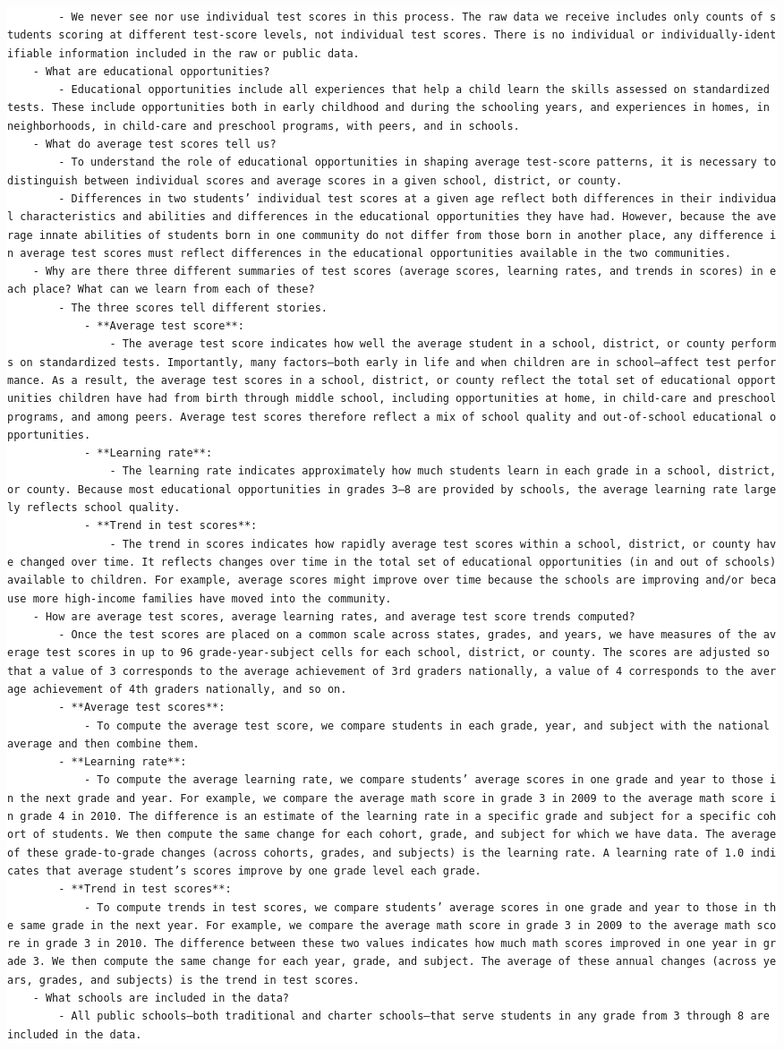             - We never see nor use individual test scores in this process. The raw data we receive includes only counts of students scoring at different test-score levels, not individual test scores. There is no individual or individually-identifiable information included in the raw or public data.
        - What are educational opportunities? 
            - Educational opportunities include all experiences that help a child learn the skills assessed on standardized tests. These include opportunities both in early childhood and during the schooling years, and experiences in homes, in neighborhoods, in child-care and preschool programs, with peers, and in schools.
        - What do average test scores tell us?
            - To understand the role of educational opportunities in shaping average test-score patterns, it is necessary to distinguish between individual scores and average scores in a given school, district, or county.
            - Differences in two students’ individual test scores at a given age reflect both differences in their individual characteristics and abilities and differences in the educational opportunities they have had. However, because the average innate abilities of students born in one community do not differ from those born in another place, any difference in average test scores must reflect differences in the educational opportunities available in the two communities.
        - Why are there three different summaries of test scores (average scores, learning rates, and trends in scores) in each place? What can we learn from each of these?
            - The three scores tell different stories.
                - **Average test score**:
                    - The average test score indicates how well the average student in a school, district, or county performs on standardized tests. Importantly, many factors—both early in life and when children are in school—affect test performance. As a result, the average test scores in a school, district, or county reflect the total set of educational opportunities children have had from birth through middle school, including opportunities at home, in child-care and preschool programs, and among peers. Average test scores therefore reflect a mix of school quality and out-of-school educational opportunities.
                - **Learning rate**: 
                    - The learning rate indicates approximately how much students learn in each grade in a school, district, or county. Because most educational opportunities in grades 3–8 are provided by schools, the average learning rate largely reflects school quality.
                - **Trend in test scores**:
                    - The trend in scores indicates how rapidly average test scores within a school, district, or county have changed over time. It reflects changes over time in the total set of educational opportunities (in and out of schools) available to children. For example, average scores might improve over time because the schools are improving and/or because more high-income families have moved into the community.
        - How are average test scores, average learning rates, and average test score trends computed?
            - Once the test scores are placed on a common scale across states, grades, and years, we have measures of the average test scores in up to 96 grade-year-subject cells for each school, district, or county. The scores are adjusted so that a value of 3 corresponds to the average achievement of 3rd graders nationally, a value of 4 corresponds to the average achievement of 4th graders nationally, and so on.
            - **Average test scores**:
                - To compute the average test score, we compare students in each grade, year, and subject with the national average and then combine them.
            - **Learning rate**:
                - To compute the average learning rate, we compare students’ average scores in one grade and year to those in the next grade and year. For example, we compare the average math score in grade 3 in 2009 to the average math score in grade 4 in 2010. The difference is an estimate of the learning rate in a specific grade and subject for a specific cohort of students. We then compute the same change for each cohort, grade, and subject for which we have data. The average of these grade-to-grade changes (across cohorts, grades, and subjects) is the learning rate. A learning rate of 1.0 indicates that average student’s scores improve by one grade level each grade.
            - **Trend in test scores**:
                - To compute trends in test scores, we compare students’ average scores in one grade and year to those in the same grade in the next year. For example, we compare the average math score in grade 3 in 2009 to the average math score in grade 3 in 2010. The difference between these two values indicates how much math scores improved in one year in grade 3. We then compute the same change for each year, grade, and subject. The average of these annual changes (across years, grades, and subjects) is the trend in test scores.
        - What schools are included in the data?
            - All public schools—both traditional and charter schools—that serve students in any grade from 3 through 8 are included in the data.